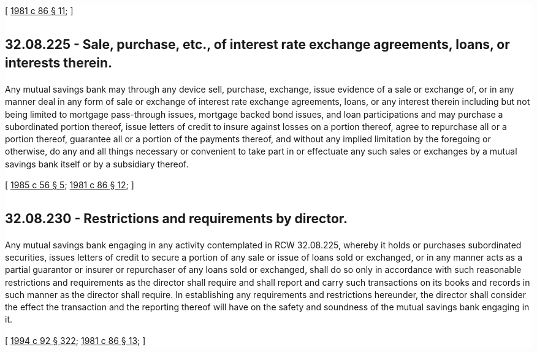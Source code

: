 \[ [1981 c 86 § 11](https://leg.wa.gov/CodeReviser/documents/sessionlaw/1981c86.pdf?cite=1981%20c%2086%20§%2011); \]

## 32.08.225 - Sale, purchase, etc., of interest rate exchange agreements, loans, or interests therein.
Any mutual savings bank may through any device sell, purchase, exchange, issue evidence of a sale or exchange of, or in any manner deal in any form of sale or exchange of interest rate exchange agreements, loans, or any interest therein including but not being limited to mortgage pass-through issues, mortgage backed bond issues, and loan participations and may purchase a subordinated portion thereof, issue letters of credit to insure against losses on a portion thereof, agree to repurchase all or a portion thereof, guarantee all or a portion of the payments thereof, and without any implied limitation by the foregoing or otherwise, do any and all things necessary or convenient to take part in or effectuate any such sales or exchanges by a mutual savings bank itself or by a subsidiary thereof.

\[ [1985 c 56 § 5](https://leg.wa.gov/CodeReviser/documents/sessionlaw/1985c56.pdf?cite=1985%20c%2056%20§%205); [1981 c 86 § 12](https://leg.wa.gov/CodeReviser/documents/sessionlaw/1981c86.pdf?cite=1981%20c%2086%20§%2012); \]

## 32.08.230 - Restrictions and requirements by director.
Any mutual savings bank engaging in any activity contemplated in RCW 32.08.225, whereby it holds or purchases subordinated securities, issues letters of credit to secure a portion of any sale or issue of loans sold or exchanged, or in any manner acts as a partial guarantor or insurer or repurchaser of any loans sold or exchanged, shall do so only in accordance with such reasonable restrictions and requirements as the director shall require and shall report and carry such transactions on its books and records in such manner as the director shall require. In establishing any requirements and restrictions hereunder, the director shall consider the effect the transaction and the reporting thereof will have on the safety and soundness of the mutual savings bank engaging in it.

\[ [1994 c 92 § 322](https://lawfilesext.leg.wa.gov/biennium/1993-94/Pdf/Bills/Session%20Laws/House/2438-S.SL.pdf?cite=1994%20c%2092%20§%20322); [1981 c 86 § 13](https://leg.wa.gov/CodeReviser/documents/sessionlaw/1981c86.pdf?cite=1981%20c%2086%20§%2013); \]


